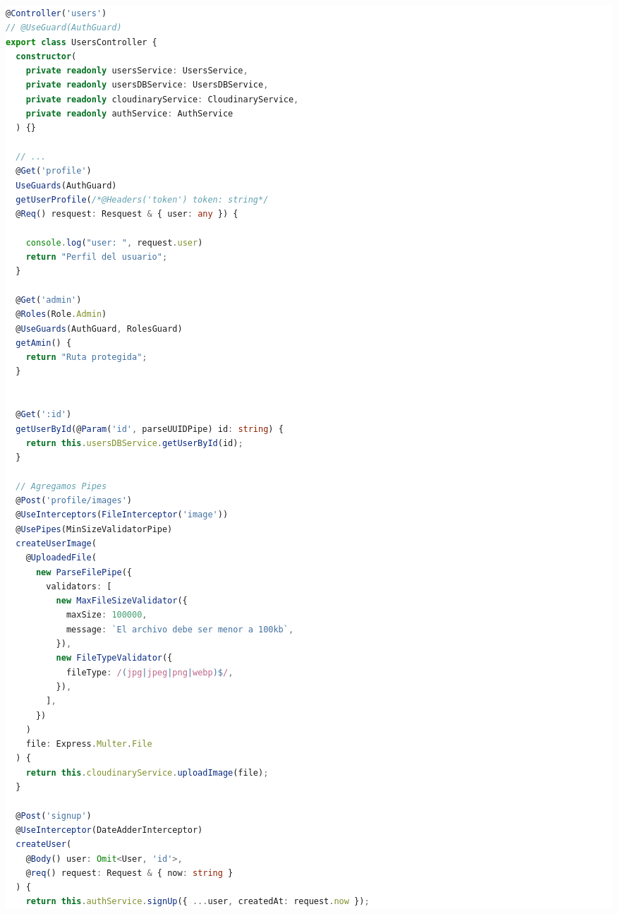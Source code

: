 ```ts
@Controller('users')
// @UseGuard(AuthGuard)
export class UsersController {
  constructor(
    private readonly usersService: UsersService,
    private readonly usersDBService: UsersDBService,
    private readonly cloudinaryService: CloudinaryService,
    private readonly authService: AuthService
  ) {}

  // ...
  @Get('profile')
  UseGuards(AuthGuard)
  getUserProfile(/*@Headers('token') token: string*/
  @Req() resquest: Resquest & { user: any }) {

    console.log("user: ", request.user)
    return "Perfil del usuario";
  }

  @Get('admin')
  @Roles(Role.Admin)
  @UseGuards(AuthGuard, RolesGuard)
  getAmin() {
    return "Ruta protegida";
  }


  @Get(':id')
  getUserById(@Param('id', parseUUIDPipe) id: string) {
    return this.usersDBService.getUserById(id);
  }

  // Agregamos Pipes
  @Post('profile/images')
  @UseInterceptors(FileInterceptor('image'))
  @UsePipes(MinSizeValidatorPipe)
  createUserImage(
    @UploadedFile(
      new ParseFilePipe({
        validators: [
          new MaxFileSizeValidator({
            maxSize: 100000,
            message: `El archivo debe ser menor a 100kb`,
          }),
          new FileTypeValidator({
            fileType: /(jpg|jpeg|png|webp)$/,
          }),
        ],
      })
    )
    file: Express.Multer.File
  ) {
    return this.cloudinaryService.uploadImage(file);
  }

  @Post('signup')
  @UseInterceptor(DateAdderInterceptor)
  createUser(
    @Body() user: Omit<User, 'id'>,
    @req() request: Request & { now: string }
  ) {
    return this.authService.signUp({ ...user, createdAt: request.now });
```